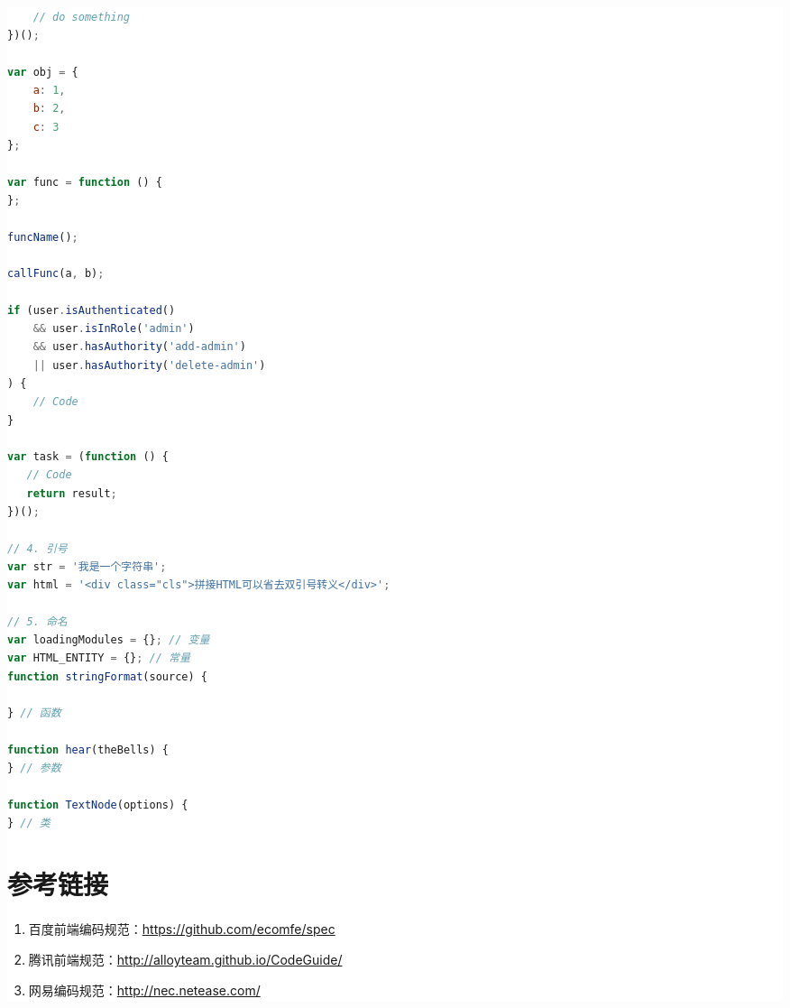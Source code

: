 ```js
    // do something
})();

var obj = {
    a: 1,
    b: 2,
    c: 3
};

var func = function () {
};

funcName();

callFunc(a, b);

if (user.isAuthenticated()
    && user.isInRole('admin')
    && user.hasAuthority('add-admin')
    || user.hasAuthority('delete-admin')
) {
    // Code
}

var task = (function () {
   // Code
   return result;
})();

// 4. 引号
var str = '我是一个字符串';
var html = '<div class="cls">拼接HTML可以省去双引号转义</div>';

// 5. 命名
var loadingModules = {}; // 变量
var HTML_ENTITY = {}; // 常量
function stringFormat(source) {

} // 函数

function hear(theBells) {
} // 参数

function TextNode(options) {
} // 类
```

# 参考链接

1. 百度前端编码规范：https://github.com/ecomfe/spec

2. 腾讯前端规范：http://alloyteam.github.io/CodeGuide/

3. 网易编码规范：http://nec.netease.com/